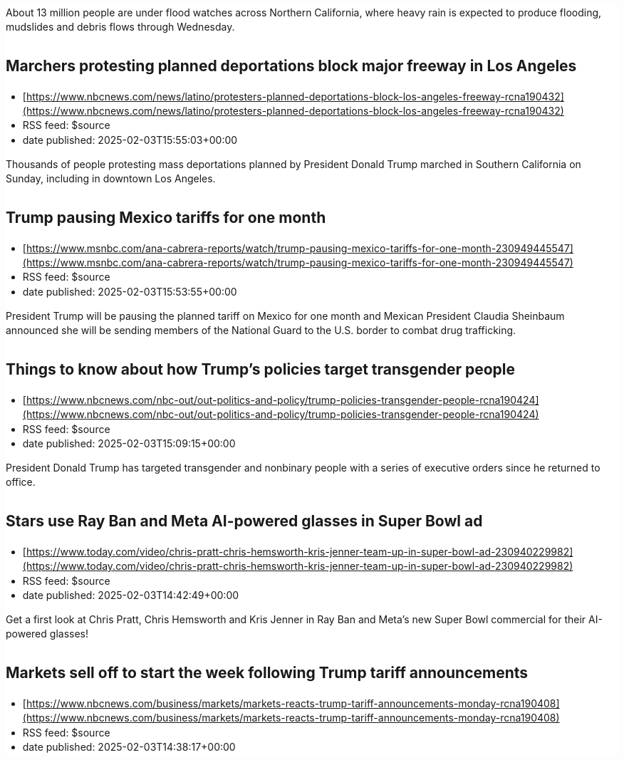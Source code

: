 About 13 million people are under flood watches across Northern California, where heavy rain is expected to produce flooding, mudslides and debris flows through Wednesday.

## Marchers protesting planned deportations block major freeway in Los Angeles
 - [https://www.nbcnews.com/news/latino/protesters-planned-deportations-block-los-angeles-freeway-rcna190432](https://www.nbcnews.com/news/latino/protesters-planned-deportations-block-los-angeles-freeway-rcna190432)
 - RSS feed: $source
 - date published: 2025-02-03T15:55:03+00:00

Thousands of people protesting mass deportations planned by President Donald Trump marched in Southern California on Sunday, including in downtown Los Angeles.

## Trump pausing Mexico tariffs for one month
 - [https://www.msnbc.com/ana-cabrera-reports/watch/trump-pausing-mexico-tariffs-for-one-month-230949445547](https://www.msnbc.com/ana-cabrera-reports/watch/trump-pausing-mexico-tariffs-for-one-month-230949445547)
 - RSS feed: $source
 - date published: 2025-02-03T15:53:55+00:00

President Trump will be pausing the planned tariff on Mexico for one month and Mexican President Claudia Sheinbaum announced she will be sending members of the National Guard to the U.S. border to combat drug trafficking.

## Things to know about how Trump’s policies target transgender people
 - [https://www.nbcnews.com/nbc-out/out-politics-and-policy/trump-policies-transgender-people-rcna190424](https://www.nbcnews.com/nbc-out/out-politics-and-policy/trump-policies-transgender-people-rcna190424)
 - RSS feed: $source
 - date published: 2025-02-03T15:09:15+00:00

President Donald Trump has targeted transgender and nonbinary people with a series of executive orders since he returned to office.

## Stars use Ray Ban and Meta AI-powered glasses in Super Bowl ad
 - [https://www.today.com/video/chris-pratt-chris-hemsworth-kris-jenner-team-up-in-super-bowl-ad-230940229982](https://www.today.com/video/chris-pratt-chris-hemsworth-kris-jenner-team-up-in-super-bowl-ad-230940229982)
 - RSS feed: $source
 - date published: 2025-02-03T14:42:49+00:00

Get a first look at Chris Pratt, Chris Hemsworth and Kris Jenner in Ray Ban and Meta’s new Super Bowl commercial for their AI-powered glasses!

## Markets sell off to start the week following Trump tariff announcements
 - [https://www.nbcnews.com/business/markets/markets-reacts-trump-tariff-announcements-monday-rcna190408](https://www.nbcnews.com/business/markets/markets-reacts-trump-tariff-announcements-monday-rcna190408)
 - RSS feed: $source
 - date published: 2025-02-03T14:38:17+00:00
